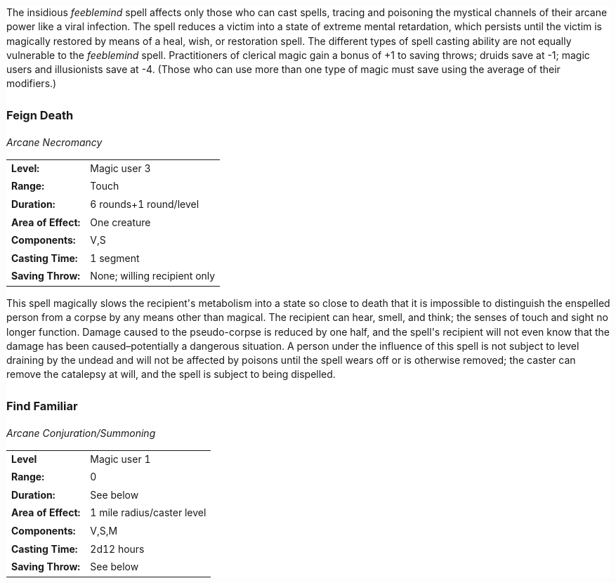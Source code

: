 The insidious *feeblemind* spell affects only those who can cast spells, tracing and poisoning the mystical channels of their arcane power like a viral infection. The spell reduces a victim into a state of extreme mental retardation, which persists until the victim is magically restored by means of a heal, wish, or restoration spell. The different types of spell casting ability are not equally vulnerable to the *feeblemind* spell. Practitioners of clerical magic gain a bonus of +1 to saving throws; druids save at -1; magic users and illusionists save at -4. (Those who can use more than one type of magic must save using the average of their modifiers.)

### Feign Death

*Arcane Necromancy*

|     |     |
| --- | --- |
| **Level:** | Magic user 3 |
| **Range:** | Touch |
| **Duration:** | 6 rounds+1 round/level |
| **Area of Effect:** | One creature |
| **Components:** | V,S |
| **Casting Time:** | 1 segment |
| **Saving Throw:** | None; willing recipient only |

This spell magically slows the recipient's metabolism into a state so close to death that it is impossible to distinguish the enspelled person from a corpse by any means other than magical. The recipient can hear, smell, and think; the senses of touch and sight no longer function. Damage caused to the pseudo-corpse is reduced by one half, and the spell's recipient will not even know that the damage has been caused–potentially a dangerous situation. A person under the influence of this spell is not subject to level draining by the undead and will not be affected by poisons until the spell wears off or is otherwise removed; the caster can remove the catalepsy at will, and the spell is subject to being dispelled.

### Find Familiar

*Arcane Conjuration/Summoning*

|     |     |
| --- | --- |
| **Level** | Magic user 1 |
| **Range:** | 0   |
| **Duration:** | See below |
| **Area of Effect:** | 1 mile radius/caster level |
| **Components:** | V,S,M |
| **Casting Time:** | 2d12 hours |
| **Saving Throw:** | See below |
